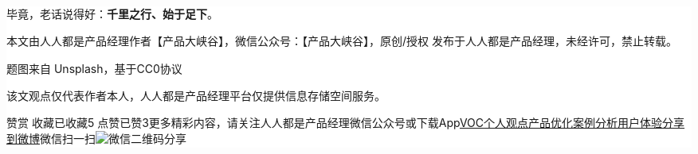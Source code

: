 毕竟，老话说得好：**千里之行、始于足下**。

本文由人人都是产品经理作者【产品大峡谷】，微信公众号：【产品大峡谷】，原创/授权 发布于人人都是产品经理，未经许可，禁止转载。

题图来自 Unsplash，基于CC0协议

该文观点仅代表作者本人，人人都是产品经理平台仅提供信息存储空间服务。

赞赏 收藏已收藏5 点赞已赞3更多精彩内容，请关注人人都是产品经理微信公众号或下载App[VOC](https://www.woshipm.com/tag/voc)[个人观点](https://www.woshipm.com/tag/%e4%b8%aa%e4%ba%ba%e8%a7%82%e7%82%b9)[产品优化](https://www.woshipm.com/tag/%e4%ba%a7%e5%93%81%e4%bc%98%e5%8c%96)[案例分析](https://www.woshipm.com/tag/%e6%a1%88%e4%be%8b%e5%88%86%e6%9e%90)[用户体验](https://www.woshipm.com/tag/ue)[分享到微博](https://service.weibo.com/share/share.php?appkey=2775287854&title=为何产品总有体验盲区？&url=https://www.woshipm.com/evaluating/6082489.html&pic=https://image.woshipm.com/2023/04/13/04fcfd92-d9eb-11ed-a8b0-00163e0b5ff3.jpg)微信扫一扫![微信二维码](https://api.pwmqr.com/qrcode/create/?url=https://www.woshipm.com/evaluating/6082489.html)分享